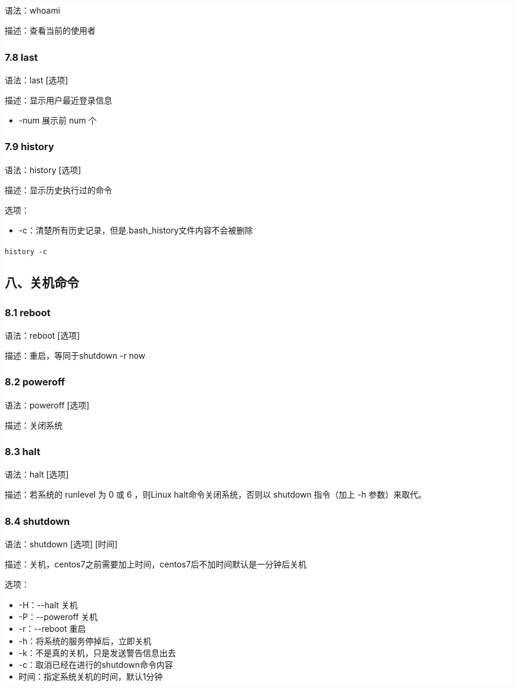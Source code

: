 语法：whoami

描述：查看当前的使用者

### 7.8 last

语法：last [选项]

描述：显示用户最近登录信息

- -num 展示前 num 个

### 7.9 history

语法：history [选项]

描述：显示历史执行过的命令

选项：

- -c：清楚所有历史记录，但是.bash_history文件内容不会被删除

~~~shell
history -c
~~~

## 八、关机命令

### 8.1 reboot

语法：reboot [选项]

描述：重启，等同于shutdown -r now

### 8.2 poweroff

语法：poweroff [选项]

描述：关闭系统

### 8.3 halt

语法：halt [选项]

描述：若系统的 runlevel 为 0 或 6 ，则Linux halt命令关闭系统，否则以 shutdown 指令（加上 -h 参数）来取代。

### 8.4 shutdown

语法：shutdown [选项] [时间]

描述：关机，centos7之前需要加上时间，centos7后不加时间默认是一分钟后关机

选项：

- -H：--halt 关机
- -P：--poweroff 关机
- -r：--reboot 重启
- -h：将系统的服务停掉后，立即关机
- -k：不是真的关机，只是发送警告信息出去
- -c：取消已经在进行的shutdown命令内容
- 时间：指定系统关机的时间，默认1分钟
